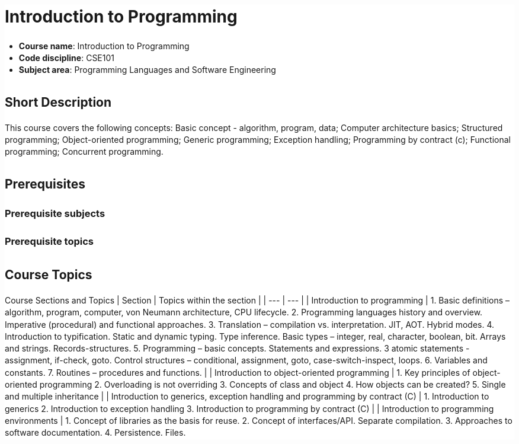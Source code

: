 

Introduction to Programming
===========================


* **Course name**: Introduction to Programming
* **Code discipline**: CSE101
* **Subject area**: Programming Languages and Software Engineering


Short Description
-----------------


This course covers the following concepts: Basic concept - algorithm, program, data; Computer architecture basics; Structured programming; Object-oriented programming; Generic programming; Exception handling; Programming by contract (c); Functional programming; Concurrent programming.



Prerequisites
-------------


### Prerequisite subjects


### Prerequisite topics


Course Topics
-------------




Course Sections and Topics
| Section | Topics within the section
 |
| --- | --- |
| Introduction to programming | 1. Basic definitions – algorithm, program, computer, von Neumann architecture, CPU lifecycle.
2. Programming languages history and overview. Imperative (procedural) and functional approaches.
3. Translation – compilation vs. interpretation. JIT, AOT. Hybrid modes.
4. Introduction to typification. Static and dynamic typing. Type inference. Basic types – integer, real, character, boolean, bit. Arrays and strings. Records-structures.
5. Programming – basic concepts. Statements and expressions. 3 atomic statements - assignment, if-check, goto. Control structures – conditional, assignment, goto, case-switch-inspect, loops.
6. Variables and constants.
7. Routines – procedures and functions.
 |
| Introduction to object-oriented programming | 1. Key principles of object-oriented programming
2. Overloading is not overriding
3. Concepts of class and object
4. How objects can be created?
5. Single and multiple inheritance
 |
| Introduction to generics, exception handling and programming by contract (C) | 1. Introduction to generics
2. Introduction to exception handling
3. Introduction to programming by contract (C)
 |
| Introduction to programming environments | 1. Concept of libraries as the basis for reuse.
2. Concept of interfaces/API. Separate compilation.
3. Approaches to software documentation.
4. Persistence. Files.